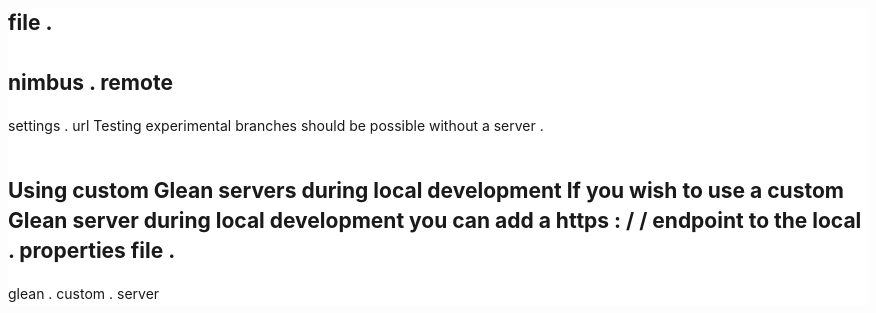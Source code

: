 file
.
-
nimbus
.
remote
-
settings
.
url
Testing
experimental
branches
should
be
possible
without
a
server
.
#
#
#
Using
custom
Glean
servers
during
local
development
If
you
wish
to
use
a
custom
Glean
server
during
local
development
you
can
add
a
https
:
/
/
endpoint
to
the
local
.
properties
file
.
-
glean
.
custom
.
server